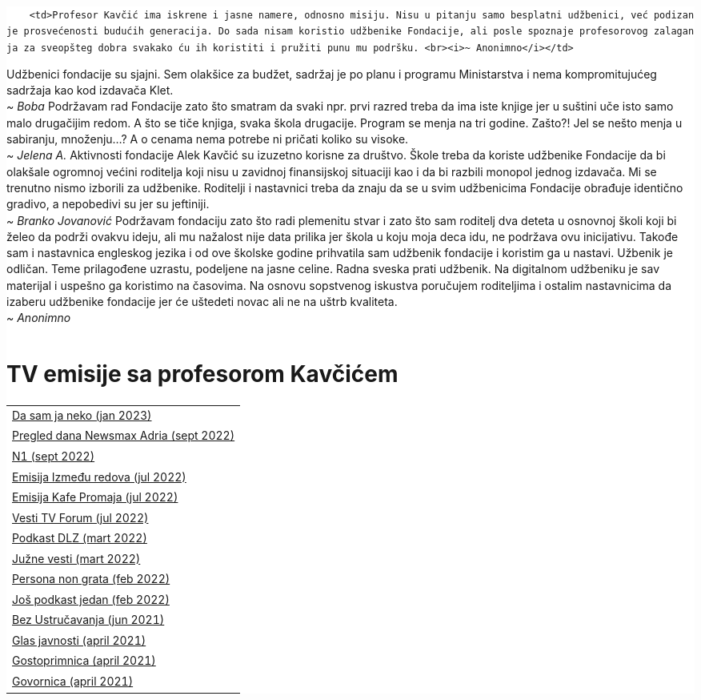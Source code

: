         <td>Profesor Kavčić ima iskrene i jasne namere, odnosno misiju. Nisu u pitanju samo besplatni udžbenici, već podizanje prosvećenosti budućih generacija. Do sada nisam koristio udžbenike Fondacije, ali posle spoznaje profesorovog zalaganja za sveopšteg dobra svakako ću ih koristiti i pružiti punu mu podršku. <br><i>~ Anonimno</i></td>
   </tr>
   <tr>
        <td>Udžbenici fondacije su sjajni. Sem olakšice za budžet, sadržaj je po planu i programu Ministarstva i nema kompromitujućeg sadržaja kao kod izdavača Klet. <br><i>~ Boba</i></td>
        <td>Podržavam rad Fondacije zato što smatram da svaki npr. prvi razred treba da ima iste knjige jer u suštini uče isto samo malo drugačijim redom. A što se tiče knjiga, svaka škola drugacije. Program se menja na tri godine. Zašto?! Jel se nešto menja u sabiranju, množenju…? A o cenama nema potrebe ni pričati koliko su visoke. <br><i>~ Jelena A.</i></td>
   </tr>
   <tr>
        <td>Aktivnosti fondacije Alek Kavčić su izuzetno korisne za društvo. Škole treba da koriste udžbenike Fondacije da bi olakšale ogromnoj većini roditelja koji nisu u zavidnoj finansijskoj situaciji kao i da bi razbili monopol jednog izdavača. Mi se trenutno nismo izborili za udžbenike. Roditelji i nastavnici treba da znaju da se u svim udžbenicima Fondacije obrađuje identično gradivo, a nepobedivi su jer su jeftiniji.<br><i>~ Branko Jovanović</i></td>
        <td>
        Podržavam fondaciju zato što radi plemenitu stvar i zato što sam roditelj dva deteta u osnovnoj školi koji bi želeo da podrži ovakvu ideju, ali mu nažalost nije data prilika jer škola u koju moja deca idu, ne podržava ovu inicijativu. Takođe sam i nastavnica engleskog jezika i od ove školske godine prihvatila sam udžbenik fondacije i koristim ga u nastavi. Užbenik je odličan. Teme prilagođene uzrastu, podeljene na jasne celine. Radna sveska prati udžbenik. Na digitalnom udžbeniku je sav materijal i uspešno ga koristimo na časovima. Na osnovu sopstvenog iskustva poručujem roditeljima i ostalim nastavnicima da izaberu udžbenike fondacije jer će uštedeti novac ali ne na uštrb kvaliteta. <br><i>~ Anonimno</i> 
      </td>
   </tr>
</table>

# TV emisije sa profesorom Kavčićem 

<table id="table1">
  <tr><td>
   <a href="https://www.youtube.com/watch?v=Hy_qUbZD35Q">Da sam ja neko (jan 2023) </a>
  </td></tr><tr><td>
   <a href="https://www.youtube.com/watch?v=Go64B_Ddy8w">Pregled dana Newsmax Adria (sept 2022) </a>
  </td></tr><tr><td>
   <a href="https://www.youtube.com/watch?v=FziWiid9kc4">N1 (sept 2022) </a>
  </td></tr><tr><td>
   <a href="https://www.youtube.com/watch?v=zndAuZmM8Qw">Emisija Između redova (jul 2022) </a>
  </td></tr><tr><td>
   <a href="https://www.youtube.com/watch?v=3i5sYeEGMD8">Emisija Kafe Promaja (jul 2022) </a>
  </td></tr><tr><td>
   <a href="https://www.youtube.com/watch?v=_hqaNrNpiPA">Vesti TV Forum (jul 2022) </a>
  </td></tr><tr><td>
   <a href="https://www.youtube.com/watch?v=zxaFoprfh8g">Podkast DLZ (mart 2022) </a>
  </td></tr><tr><td>
   <a href="https://www.youtube.com/watch?v=Y8_SK8cy_2Q">Južne vesti (mart 2022) </a>
  </td></tr><tr><td>
   <a href="https://www.youtube.com/watch?v=KERhrfjQNHQ">Persona non grata (feb 2022) </a>
  </td></tr><tr><td>
   <a href="https://www.youtube.com/watch?v=RMbxsWN3O0E">Još podkast jedan (feb 2022) </a>
  </td></tr><tr><td>
   <a href="https://www.youtube.com/watch?v=vEPnGXMaCZ4"> Bez Ustručavanja (jun 2021) </a>
  </td></tr><tr><td>
   <a href="https://www.youtube.com/watch?v=RMbxsWN3O0E"> Glas javnosti (april 2021) </a>
  </td></tr><tr><td>
   <a href="https://radiozlatousti.rs/?p=24925"> Gostoprimnica (april 2021) </a>
  </td></tr><tr><td>
   <a href="https://www.youtube.com/watch?v=KXMHT296ubo"> Govornica (april 2021) </a>